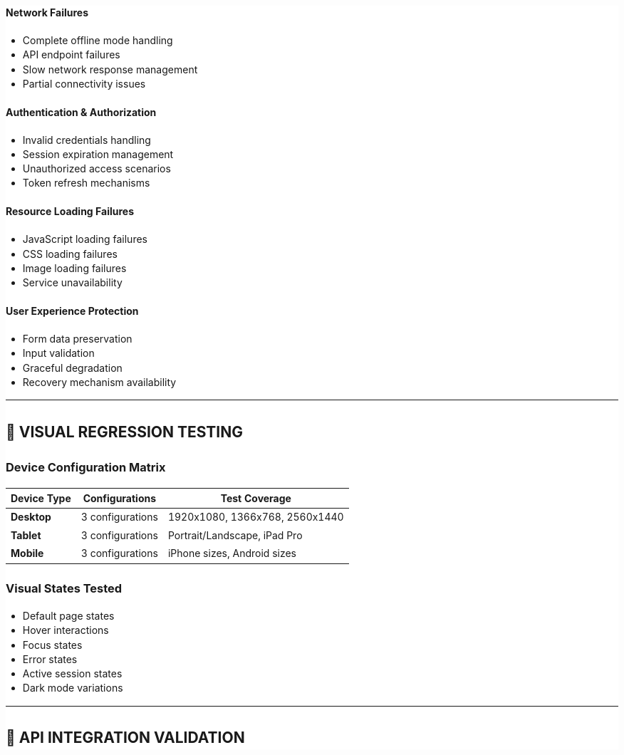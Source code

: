 #### Network Failures
- Complete offline mode handling
- API endpoint failures
- Slow network response management
- Partial connectivity issues

#### Authentication & Authorization
- Invalid credentials handling
- Session expiration management
- Unauthorized access scenarios
- Token refresh mechanisms

#### Resource Loading Failures
- JavaScript loading failures
- CSS loading failures
- Image loading failures
- Service unavailability

#### User Experience Protection
- Form data preservation
- Input validation
- Graceful degradation
- Recovery mechanism availability

---

## 🎨 VISUAL REGRESSION TESTING

### Device Configuration Matrix

| Device Type | Configurations | Test Coverage |
|-------------|---------------|---------------|
| **Desktop** | 3 configurations | 1920x1080, 1366x768, 2560x1440 |
| **Tablet** | 3 configurations | Portrait/Landscape, iPad Pro |
| **Mobile** | 3 configurations | iPhone sizes, Android sizes |

### Visual States Tested
- Default page states
- Hover interactions
- Focus states
- Error states
- Active session states
- Dark mode variations

---

## 🔌 API INTEGRATION VALIDATION
